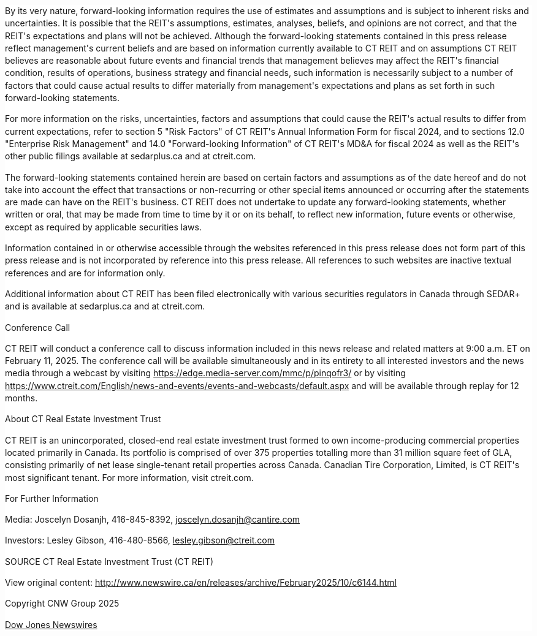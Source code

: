 By its very nature, forward-looking information requires the use of estimates and assumptions and is subject to inherent risks and uncertainties. It is possible that the REIT's assumptions, estimates, analyses, beliefs, and opinions are not correct, and that the REIT's expectations and plans will not be achieved. Although the forward-looking statements contained in this press release reflect management's current beliefs and are based on information currently available to CT REIT and on assumptions CT REIT believes are reasonable about future events and financial trends that management believes may affect the REIT's financial condition, results of operations, business strategy and financial needs, such information is necessarily subject to a number of factors that could cause actual results to differ materially from management's expectations and plans as set forth in such forward-looking statements.

For more information on the risks, uncertainties, factors and assumptions that could cause the REIT's actual results to differ from current expectations, refer to section 5 "Risk Factors" of CT REIT's Annual Information Form for fiscal 2024, and to sections 12.0 "Enterprise Risk Management" and 14.0 "Forward-looking Information" of CT REIT's MD&A for fiscal 2024 as well as the REIT's other public filings available at sedarplus.ca and at ctreit.com.

The forward-looking statements contained herein are based on certain factors and assumptions as of the date hereof and do not take into account the effect that transactions or non-recurring or other special items announced or occurring after the statements are made can have on the REIT's business. CT REIT does not undertake to update any forward-looking statements, whether written or oral, that may be made from time to time by it or on its behalf, to reflect new information, future events or otherwise, except as required by applicable securities laws.

Information contained in or otherwise accessible through the websites referenced in this press release does not form part of this press release and is not incorporated by reference into this press release. All references to such websites are inactive textual references and are for information only.

Additional information about CT REIT has been filed electronically with various securities regulators in Canada through SEDAR+ and is available at sedarplus.ca and at ctreit.com.

Conference Call

CT REIT will conduct a conference call to discuss information included in this news release and related matters at 9:00 a.m. ET on February 11, 2025. The conference call will be available simultaneously and in its entirety to all interested investors and the news media through a webcast by visiting https://edge.media-server.com/mmc/p/pinqofr3/ or by visiting https://www.ctreit.com/English/news-and-events/events-and-webcasts/default.aspx and will be available through replay for 12 months.

About CT Real Estate Investment Trust

CT REIT is an unincorporated, closed-end real estate investment trust formed to own income-producing commercial properties located primarily in Canada. Its portfolio is comprised of over 375 properties totalling more than 31 million square feet of GLA, consisting primarily of net lease single-tenant retail properties across Canada. Canadian Tire Corporation, Limited, is CT REIT's most significant tenant. For more information, visit ctreit.com.

For Further Information

Media: Joscelyn Dosanjh, 416-845-8392, joscelyn.dosanjh@cantire.com

Investors: Lesley Gibson, 416-480-8566, lesley.gibson@ctreit.com

SOURCE CT Real Estate Investment Trust (CT REIT)

View original content: http://www.newswire.ca/en/releases/archive/February2025/10/c6144.html

Copyright CNW Group 2025

[Dow Jones Newswires](https://www.tradingview.com/news/DJN_DN20250210011409:0/)
